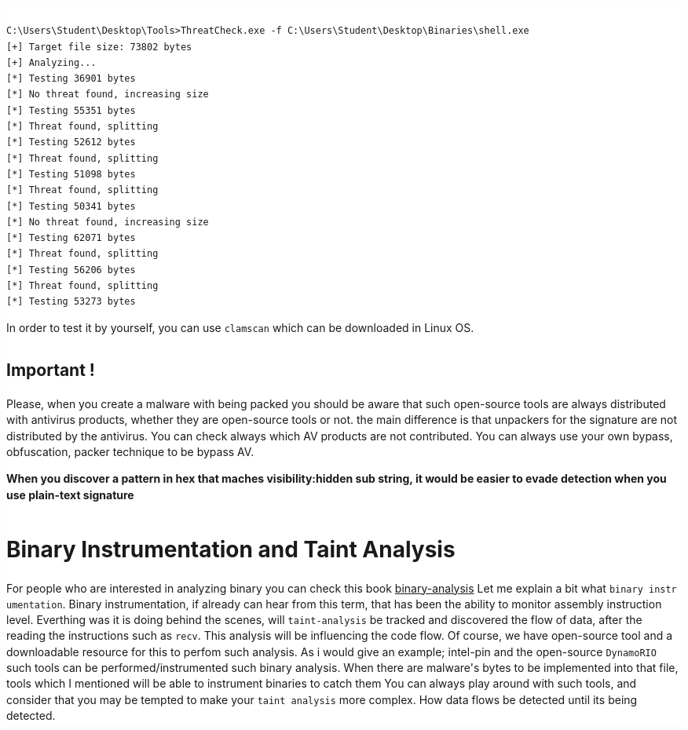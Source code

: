 

```

C:\Users\Student\Desktop\Tools>ThreatCheck.exe -f C:\Users\Student\Desktop\Binaries\shell.exe
[+] Target file size: 73802 bytes
[+] Analyzing...
[*] Testing 36901 bytes
[*] No threat found, increasing size
[*] Testing 55351 bytes
[*] Threat found, splitting
[*] Testing 52612 bytes
[*] Threat found, splitting
[*] Testing 51098 bytes
[*] Threat found, splitting
[*] Testing 50341 bytes
[*] No threat found, increasing size
[*] Testing 62071 bytes
[*] Threat found, splitting
[*] Testing 56206 bytes
[*] Threat found, splitting
[*] Testing 53273 bytes

```


	

In order to test it by yourself, you can use ```clamscan``` which can be downloaded in Linux OS.

## Important !

Please, when you create a malware with being packed you should be aware that such open-source tools are always
distributed with antivirus products, whether they are open-source tools or not. the main difference is that
unpackers for the signature are not distributed by the antivirus. You can check  always which AV products are not contributed.
You can always use your own bypass, obfuscation, packer technique to be bypass AV.

**When you discover a pattern in hex that maches visibility:hidden sub string, it would be easier to evade detection when you use plain-text signature**



 
# Binary Instrumentation and Taint Analysis
For people who are interested in analyzing binary you can check this book [binary-analysis](https://www.amazon.com/Practical-Binary-Analysis-Instrumentation-Disassembly/dp/1593279124)
Let me explain a bit what ```binary instrumentation```. Binary instrumentation, if already can hear from this term, that has been the ability to monitor assembly instruction level. Everthing was it is doing 
behind the scenes, will ```taint-analysis``` be tracked and discovered the flow of data, after the reading the instructions such as ```recv```. This analysis will be influencing
the code flow. Of course, we have open-source tool and a downloadable resource for this to perfom such analysis.
As i would give an example; intel-pin and the open-source ```DynamoRIO``` such tools can be performed/instrumented such binary analysis.
When there are malware's bytes to be implemented into that file, tools which I mentioned will be able to instrument binaries to catch them 
You can always play around with such tools, and consider that you may be tempted to make your ```taint analysis``` more complex. How data flows be detected until its being detected.
